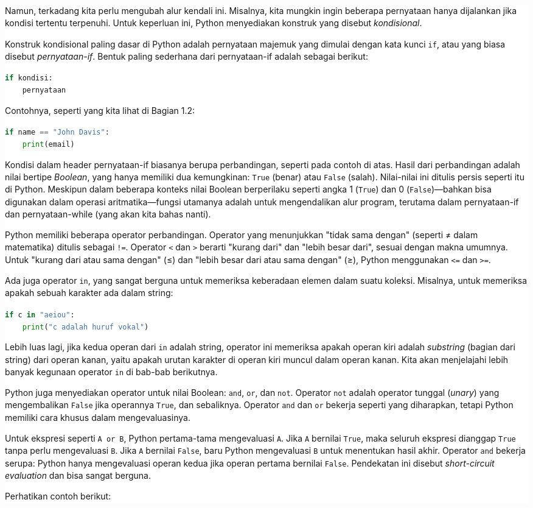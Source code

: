 Namun, terkadang kita perlu mengubah alur kendali ini. Misalnya, kita mungkin ingin beberapa pernyataan hanya dijalankan jika kondisi tertentu terpenuhi. Untuk keperluan ini, Python menyediakan konstruk yang disebut *kondisional*.

Konstruk kondisional paling dasar di Python adalah pernyataan majemuk yang dimulai dengan kata kunci `if`, atau yang biasa disebut *pernyataan-if*. Bentuk paling sederhana dari pernyataan-if adalah sebagai berikut:

```python
if kondisi:
    pernyataan
```

Contohnya, seperti yang kita lihat di Bagian 1.2:

```python
if name == "John Davis":
    print(email)
```

Kondisi dalam header pernyataan-if biasanya berupa perbandingan, seperti pada contoh di atas. Hasil dari perbandingan adalah nilai bertipe *Boolean*, yang hanya memiliki dua kemungkinan: `True` (benar) atau `False` (salah). Nilai-nilai ini ditulis persis seperti itu di Python. Meskipun dalam beberapa konteks nilai Boolean berperilaku seperti angka 1 (`True`) dan 0 (`False`)—bahkan bisa digunakan dalam operasi aritmatika—fungsi utamanya adalah untuk mengendalikan alur program, terutama dalam pernyataan-if dan pernyataan-while (yang akan kita bahas nanti).

Python memiliki beberapa operator perbandingan. Operator yang menunjukkan "tidak sama dengan" (seperti ≠ dalam matematika) ditulis sebagai `!=`. Operator `<` dan `>` berarti "kurang dari" dan "lebih besar dari", sesuai dengan makna umumnya. Untuk "kurang dari atau sama dengan" (≤) dan "lebih besar dari atau sama dengan" (≥), Python menggunakan `<=` dan `>=`.

Ada juga operator `in`, yang sangat berguna untuk memeriksa keberadaan elemen dalam suatu koleksi. Misalnya, untuk memeriksa apakah sebuah karakter ada dalam string:

```python
if c in "aeiou":
    print("c adalah huruf vokal")
```

Lebih luas lagi, jika kedua operan dari `in` adalah string, operator ini memeriksa apakah operan kiri adalah *substring* (bagian dari string) dari operan kanan, yaitu apakah urutan karakter di operan kiri muncul dalam operan kanan. Kita akan menjelajahi lebih banyak kegunaan operator `in` di bab-bab berikutnya.

Python juga menyediakan operator untuk nilai Boolean: `and`, `or`, dan `not`. Operator `not` adalah operator tunggal (*unary*) yang mengembalikan `False` jika operannya `True`, dan sebaliknya. Operator `and` dan `or` bekerja seperti yang diharapkan, tetapi Python memiliki cara khusus dalam mengevaluasinya.

Untuk ekspresi seperti `A or B`, Python pertama-tama mengevaluasi `A`. Jika `A` bernilai `True`, maka seluruh ekspresi dianggap `True` tanpa perlu mengevaluasi `B`. Jika `A` bernilai `False`, baru Python mengevaluasi `B` untuk menentukan hasil akhir. Operator `and` bekerja serupa: Python hanya mengevaluasi operan kedua jika operan pertama bernilai `False`. Pendekatan ini disebut *short-circuit evaluation* dan bisa sangat berguna.

Perhatikan contoh berikut:
